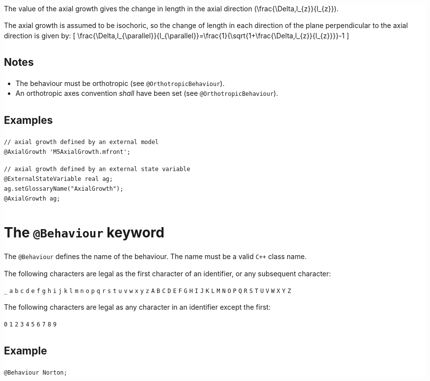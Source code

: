 The value of the axial growth gives the change in length in the axial
direction \(\frac{\Delta\,l_{z}}{l_{z}}\).

The axial growth is assumed to be isochoric, so the change of length
in each direction of the plane perpendicular to the axial direction is
given by:
\[
\frac{\Delta\,l_{\parallel}}{l_{\parallel}}=\frac{1}{\sqrt{1+\frac{\Delta\,l_{z}}{l_{z}}}}-1
\]

## Notes

- The behaviour must be orthotropic (see `@OrthotropicBehaviour`).
- An orthotropic axes convention *shall* have been set (see
  `@OrthotropicBehaviour`).

## Examples

~~~~ {#AxialGrowth .cpp}
// axial growth defined by an external model
@AxialGrowth 'M5AxialGrowth.mfront';
~~~~

~~~~ {#AxialGrowth2 .cpp}
// axial growth defined by an external state variable
@ExternalStateVariable real ag;
ag.setGlossaryName("AxialGrowth");
@AxialGrowth ag;
~~~~

# The `@Behaviour` keyword

The `@Behaviour` defines the name of the behaviour. The name must be a
valid `C++` class name.

The following characters are legal as the first character of an
identifier, or any subsequent character:

`_` `a` `b` `c` `d` `e` `f` `g` `h` `i` `j` `k` `l` `m`
`n` `o` `p` `q` `r` `s` `t` `u` `v` `w` `x` `y` `z`
`A` `B` `C` `D` `E` `F` `G` `H` `I` `J` `K` `L` `M`
`N` `O` `P` `Q` `R` `S` `T` `U` `V` `W` `X` `Y` `Z`

The following characters are legal as any character in an identifier
except the first:

`0` `1` `2` `3` `4` `5` `6` `7` `8` `9`

## Example

~~~~{.cpp}
@Behaviour Norton;
~~~~
